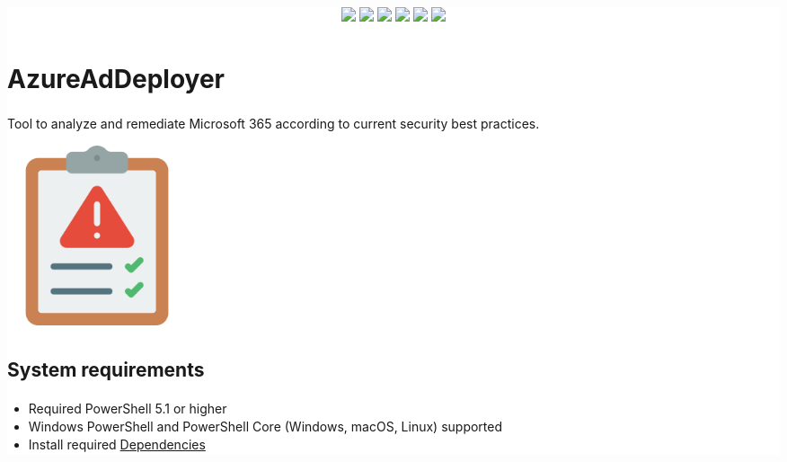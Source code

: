 <p align="center">
  <a href="https://www.powershellgallery.com/packages/AzureAdDeployer/"><img src="https://img.shields.io/powershellgallery/v/AzureAdDeployer"></a>
  <a href="https://www.powershellgallery.com/packages/AzureAdDeployer/"><img src="https://img.shields.io/badge/platform-windows-green"></a>
  <a href="https://www.powershellgallery.com/packages/AzureAdDeployer/"><img src="https://img.shields.io/badge/platform-macos-green"></a>
  <a href="https://www.powershellgallery.com/packages/AzureAdDeployer/"><img src="https://img.shields.io/badge/platform-linux-green"></a>
  <a href="https://www.powershellgallery.com/packages/AzureAdDeployer/"><img src="https://img.shields.io/github/languages/code-size/swissbuechi/AzureAdDeployer"></a>
  <a href="https://www.powershellgallery.com/packages/AzureAdDeployer/"><img src="https://img.shields.io/powershellgallery/dt/AzureAdDeployer"></a>
</p>

<p align="center">

# AzureAdDeployer

 Tool to analyze and remediate Microsoft 365 according to current security best practices.

<img src="./logo/logo.png"  width="200" height="200">

## System requirements

- Required PowerShell 5.1 or higher
- Windows PowerShell and PowerShell Core (Windows, macOS, Linux) supported
- Install required [Dependencies](#dependencies)
